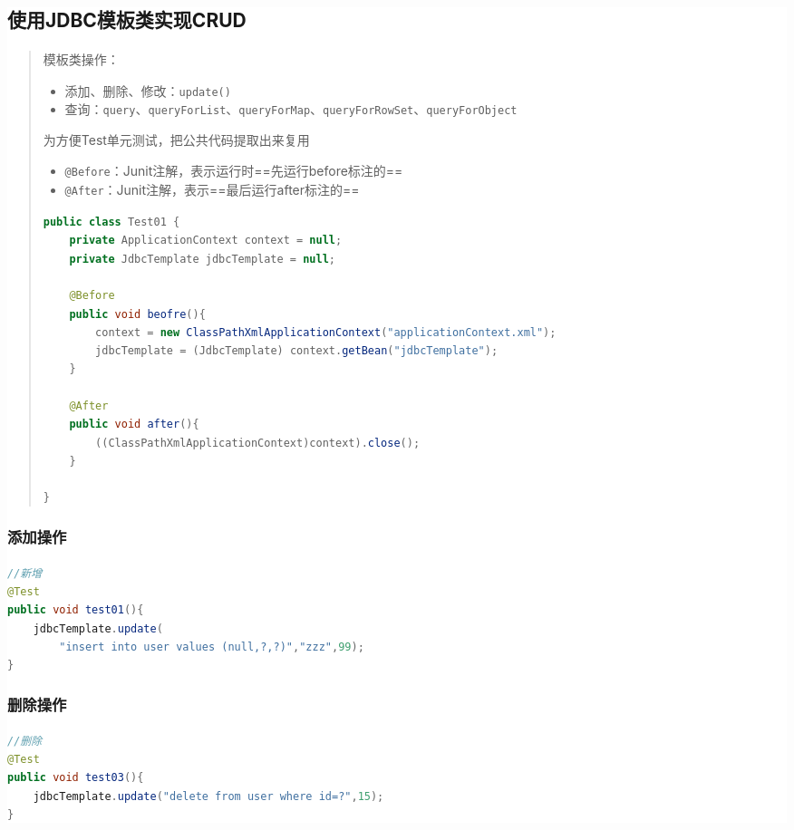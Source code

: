 ## 使用JDBC模板类实现CRUD

> 模板类操作：
>
> - 添加、删除、修改：`update()`
> - 查询：`query`、`queryForList`、`queryForMap`、`queryForRowSet`、`queryForObject`
>
> 为方便Test单元测试，把公共代码提取出来复用
>
> - `@Before`：Junit注解，表示运行时==先运行before标注的==
> - `@After`：Junit注解，表示==最后运行after标注的==
>
> ```java
> public class Test01 {
>     private ApplicationContext context = null;
>     private JdbcTemplate jdbcTemplate = null;
> 
>     @Before
>     public void beofre(){
>         context = new ClassPathXmlApplicationContext("applicationContext.xml");
>         jdbcTemplate = (JdbcTemplate) context.getBean("jdbcTemplate");
>     }
> 
>     @After
>     public void after(){
>         ((ClassPathXmlApplicationContext)context).close();
>     }
> 
> }
> ```
>
> 

### 添加操作

```java
//新增
@Test
public void test01(){
    jdbcTemplate.update(
        "insert into user values (null,?,?)","zzz",99);
}
```



### 删除操作

```java
//删除
@Test
public void test03(){
    jdbcTemplate.update("delete from user where id=?",15);
}
```
